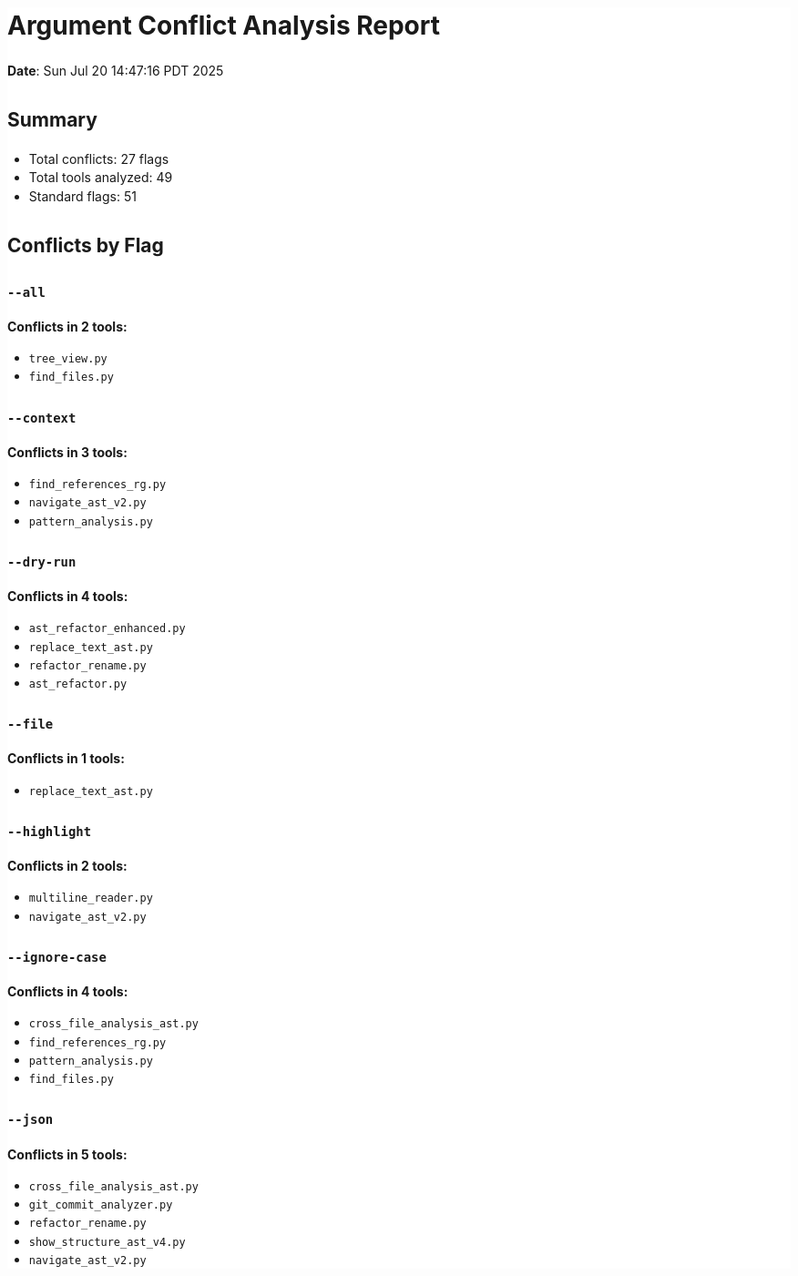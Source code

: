 

# Argument Conflict Analysis Report

**Date**: Sun Jul 20 14:47:16 PDT 2025

## Summary
- Total conflicts: 27 flags
- Total tools analyzed: 49
- Standard flags: 51

## Conflicts by Flag

### `--all`
**Conflicts in 2 tools:**
- `tree_view.py`
- `find_files.py`

### `--context`
**Conflicts in 3 tools:**
- `find_references_rg.py`
- `navigate_ast_v2.py`
- `pattern_analysis.py`

### `--dry-run`
**Conflicts in 4 tools:**
- `ast_refactor_enhanced.py`
- `replace_text_ast.py`
- `refactor_rename.py`
- `ast_refactor.py`

### `--file`
**Conflicts in 1 tools:**
- `replace_text_ast.py`

### `--highlight`
**Conflicts in 2 tools:**
- `multiline_reader.py`
- `navigate_ast_v2.py`

### `--ignore-case`
**Conflicts in 4 tools:**
- `cross_file_analysis_ast.py`
- `find_references_rg.py`
- `pattern_analysis.py`
- `find_files.py`

### `--json`
**Conflicts in 5 tools:**
- `cross_file_analysis_ast.py`
- `git_commit_analyzer.py`
- `refactor_rename.py`
- `show_structure_ast_v4.py`
- `navigate_ast_v2.py`
